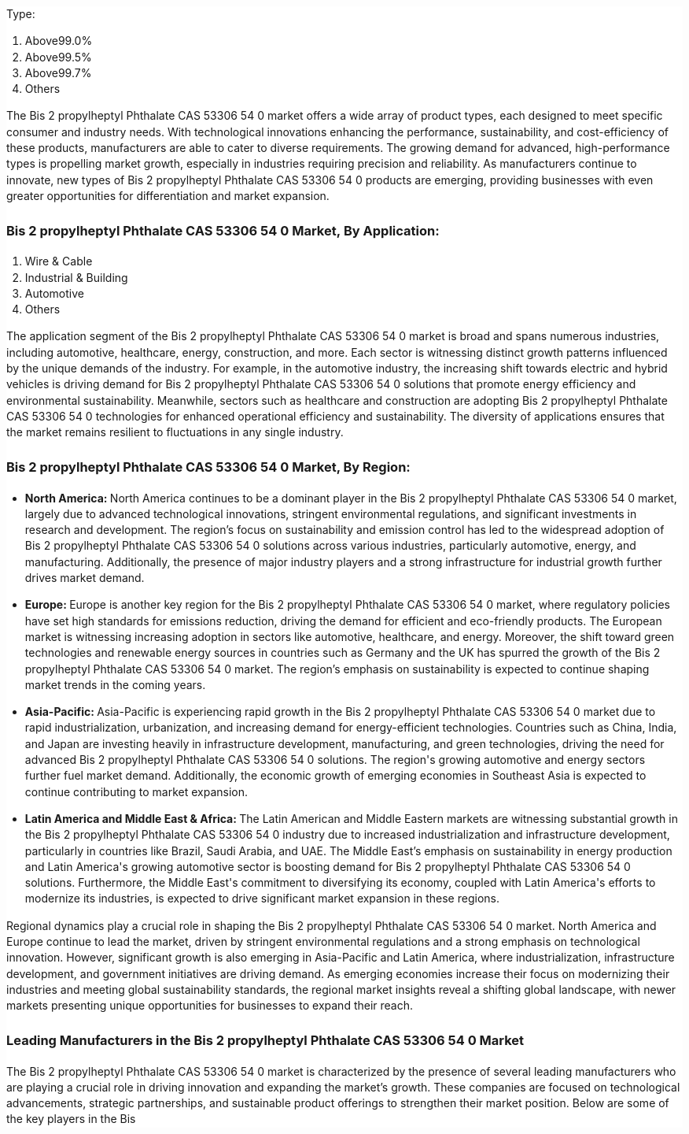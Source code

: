 Type:<br /></strong></h3><ol><li>Above99.0%<li> Above99.5%<li> Above99.7%<li> Others</li></ol><p>The Bis 2 propylheptyl Phthalate CAS 53306 54 0 market offers a wide array of product types, each designed to meet specific consumer and industry needs. With technological innovations enhancing the performance, sustainability, and cost-efficiency of these products, manufacturers are able to cater to diverse requirements. The growing demand for advanced, high-performance types is propelling market growth, especially in industries requiring precision and reliability. As manufacturers continue to innovate, new types of Bis 2 propylheptyl Phthalate CAS 53306 54 0 products are emerging, providing businesses with even greater opportunities for differentiation and market expansion.</p><h3>Bis 2 propylheptyl Phthalate CAS 53306 54 0 Market,&nbsp;By Application:</h3><ol><li>Wire & Cable<li> Industrial & Building<li> Automotive<li> Others</li></ol><p>The application segment of the Bis 2 propylheptyl Phthalate CAS 53306 54 0 market is broad and spans numerous industries, including automotive, healthcare, energy, construction, and more. Each sector is witnessing distinct growth patterns influenced by the unique demands of the industry. For example, in the automotive industry, the increasing shift towards electric and hybrid vehicles is driving demand for Bis 2 propylheptyl Phthalate CAS 53306 54 0 solutions that promote energy efficiency and environmental sustainability. Meanwhile, sectors such as healthcare and construction are adopting Bis 2 propylheptyl Phthalate CAS 53306 54 0 technologies for enhanced operational efficiency and sustainability. The diversity of applications ensures that the market remains resilient to fluctuations in any single industry.</p><h3>Bis 2 propylheptyl Phthalate CAS 53306 54 0 Market, By Region:</h3><ul><li><p><strong>North America:&nbsp;</strong>North America continues to be a dominant player in the Bis 2 propylheptyl Phthalate CAS 53306 54 0 market, largely due to advanced technological innovations, stringent environmental regulations, and significant investments in research and development. The region&rsquo;s focus on sustainability and emission control has led to the widespread adoption of Bis 2 propylheptyl Phthalate CAS 53306 54 0 solutions across various industries, particularly automotive, energy, and manufacturing. Additionally, the presence of major industry players and a strong infrastructure for industrial growth further drives market demand.</p></li><li><p><strong><strong>Europe:&nbsp;</strong></strong>Europe is another key region for the Bis 2 propylheptyl Phthalate CAS 53306 54 0 market, where regulatory policies have set high standards for emissions reduction, driving the demand for efficient and eco-friendly products. The European market is witnessing increasing adoption in sectors like automotive, healthcare, and energy. Moreover, the shift toward green technologies and renewable energy sources in countries such as Germany and the UK has spurred the growth of the Bis 2 propylheptyl Phthalate CAS 53306 54 0 market. The region&rsquo;s emphasis on sustainability is expected to continue shaping market trends in the coming years.</p></li><li><p><strong><strong>Asia-Pacific:&nbsp;</strong></strong>Asia-Pacific is experiencing rapid growth in the Bis 2 propylheptyl Phthalate CAS 53306 54 0 market due to rapid industrialization, urbanization, and increasing demand for energy-efficient technologies. Countries such as China, India, and Japan are investing heavily in infrastructure development, manufacturing, and green technologies, driving the need for advanced Bis 2 propylheptyl Phthalate CAS 53306 54 0 solutions. The region's growing automotive and energy sectors further fuel market demand. Additionally, the economic growth of emerging economies in Southeast Asia is expected to continue contributing to market expansion.</p></li><li><p><strong><strong>Latin America and Middle East &amp; Africa:&nbsp;</strong></strong>The Latin American and Middle Eastern markets are witnessing substantial growth in the Bis 2 propylheptyl Phthalate CAS 53306 54 0 industry due to increased industrialization and infrastructure development, particularly in countries like Brazil, Saudi Arabia, and UAE. The Middle East&rsquo;s emphasis on sustainability in energy production and Latin America's growing automotive sector is boosting demand for Bis 2 propylheptyl Phthalate CAS 53306 54 0 solutions. Furthermore, the Middle East's commitment to diversifying its economy, coupled with Latin America's efforts to modernize its industries, is expected to drive significant market expansion in these regions.</p></li></ul><p>Regional dynamics play a crucial role in shaping the Bis 2 propylheptyl Phthalate CAS 53306 54 0 market. North America and Europe continue to lead the market, driven by stringent environmental regulations and a strong emphasis on technological innovation. However, significant growth is also emerging in Asia-Pacific and Latin America, where industrialization, infrastructure development, and government initiatives are driving demand. As emerging economies increase their focus on modernizing their industries and meeting global sustainability standards, the regional market insights reveal a shifting global landscape, with newer markets presenting unique opportunities for businesses to expand their reach.</p><h3><strong>Leading Manufacturers in the Bis 2 propylheptyl Phthalate CAS 53306 54 0 Market</strong></h3><p>The Bis 2 propylheptyl Phthalate CAS 53306 54 0 market is characterized by the presence of several leading manufacturers who are playing a crucial role in driving innovation and expanding the market&rsquo;s growth. These companies are focused on technological advancements, strategic partnerships, and sustainable product offerings to strengthen their market position. Below are some of the key players in the Bis